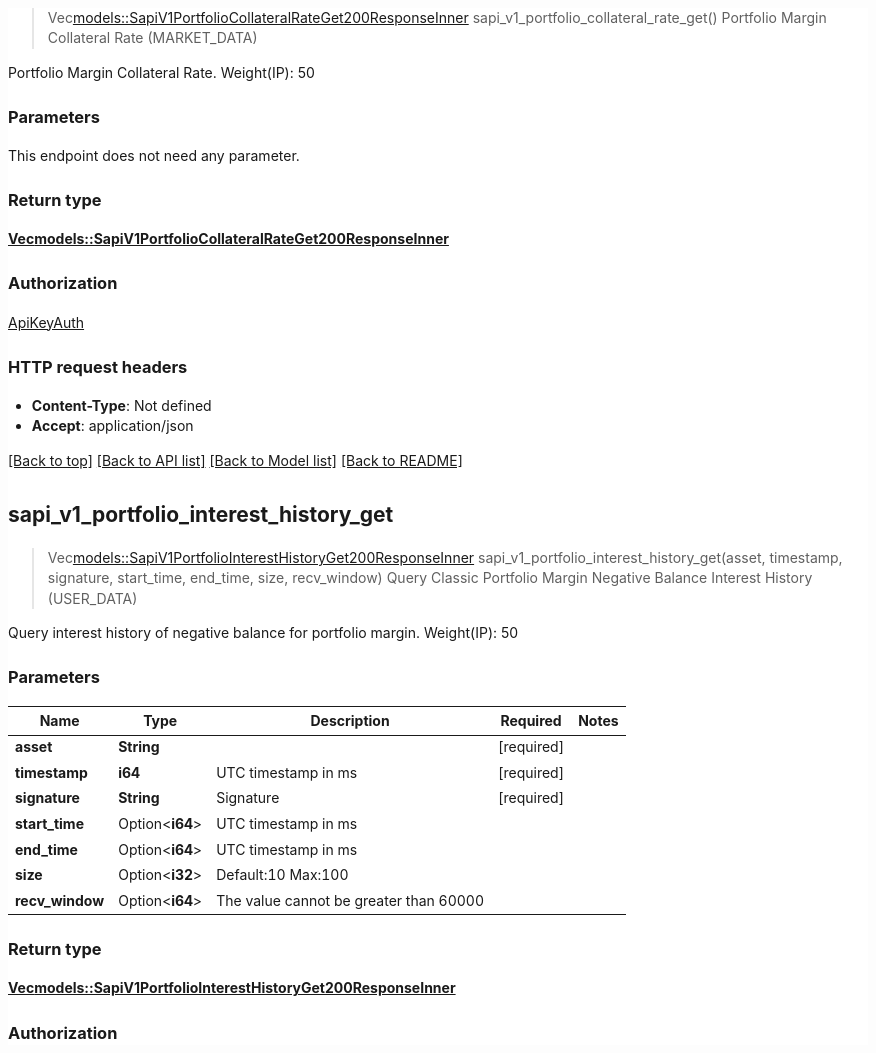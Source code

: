 > Vec<models::SapiV1PortfolioCollateralRateGet200ResponseInner> sapi_v1_portfolio_collateral_rate_get()
Portfolio Margin Collateral Rate (MARKET_DATA)

Portfolio Margin Collateral Rate.  Weight(IP): 50

### Parameters

This endpoint does not need any parameter.

### Return type

[**Vec<models::SapiV1PortfolioCollateralRateGet200ResponseInner>**](_sapi_v1_portfolio_collateralRate_get_200_response_inner.md)

### Authorization

[ApiKeyAuth](../README.md#ApiKeyAuth)

### HTTP request headers

- **Content-Type**: Not defined
- **Accept**: application/json

[[Back to top]](#) [[Back to API list]](../README.md#documentation-for-api-endpoints) [[Back to Model list]](../README.md#documentation-for-models) [[Back to README]](../README.md)


## sapi_v1_portfolio_interest_history_get

> Vec<models::SapiV1PortfolioInterestHistoryGet200ResponseInner> sapi_v1_portfolio_interest_history_get(asset, timestamp, signature, start_time, end_time, size, recv_window)
Query Classic Portfolio Margin Negative Balance Interest History (USER_DATA)

Query interest history of negative balance for portfolio margin.  Weight(IP): 50

### Parameters


Name | Type | Description  | Required | Notes
------------- | ------------- | ------------- | ------------- | -------------
**asset** | **String** |  | [required] |
**timestamp** | **i64** | UTC timestamp in ms | [required] |
**signature** | **String** | Signature | [required] |
**start_time** | Option<**i64**> | UTC timestamp in ms |  |
**end_time** | Option<**i64**> | UTC timestamp in ms |  |
**size** | Option<**i32**> | Default:10 Max:100 |  |
**recv_window** | Option<**i64**> | The value cannot be greater than 60000 |  |

### Return type

[**Vec<models::SapiV1PortfolioInterestHistoryGet200ResponseInner>**](_sapi_v1_portfolio_interest_history_get_200_response_inner.md)

### Authorization
